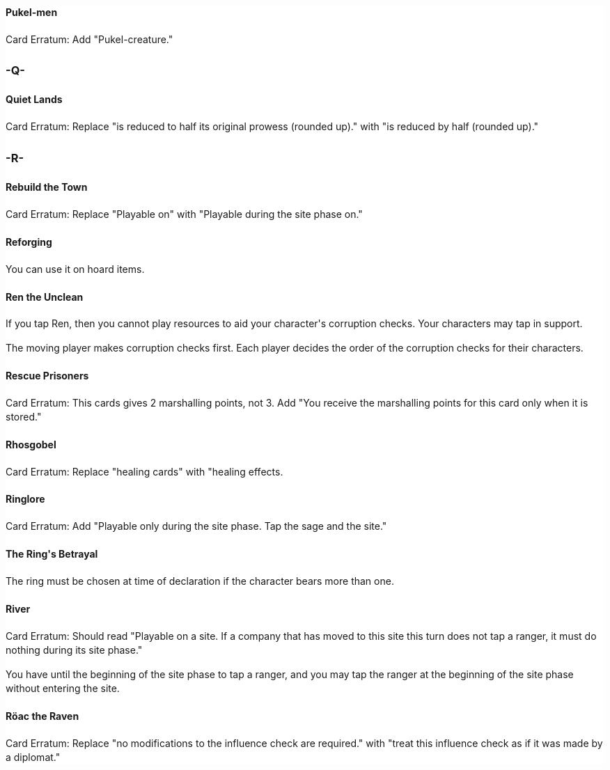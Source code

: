 #### Pukel-men

Card Erratum: Add "Pukel-creature."

### -Q-

#### Quiet Lands

Card Erratum: Replace "is reduced to half its original prowess (rounded up)." with "is reduced by half (rounded up)."

### -R-

#### Rebuild the Town

Card Erratum: Replace "Playable on" with "Playable during the site phase on."

#### Reforging

You can use it on hoard items.

#### Ren the Unclean

If you tap Ren, then you cannot play resources to aid your character's corruption checks. Your characters may tap in support.

The moving player makes corruption checks first. Each player decides the order of the corruption checks for their characters.

#### Rescue Prisoners

Card Erratum: This cards gives 2 marshalling points, not 3. Add "You receive the marshalling points for this card only when it is stored."

#### Rhosgobel

Card Erratum: Replace "healing cards" with "healing effects.

#### Ringlore

Card Erratum: Add "Playable only during the site phase. Tap the sage and the site."

#### The Ring's Betrayal

The ring must be chosen at time of declaration if the character bears more than one.

#### River

Card Erratum: Should read "Playable on a site. If a company that has moved to this site this turn does not tap a ranger, it must do nothing during its site phase."

You have until the beginning of the site phase to tap a ranger, and you may tap the ranger at the beginning of the site phase without entering the site.

#### Röac the Raven

Card Erratum: Replace "no modifications to the influence check are required." with "treat this influence check as if it was made by a diplomat."
